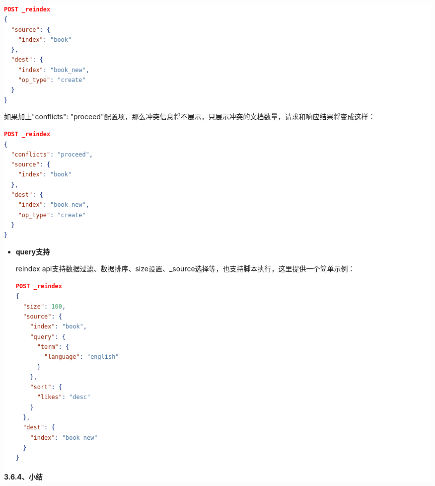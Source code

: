   ```json
  POST _reindex
  {
    "source": {
      "index": "book"
    },
    "dest": {
      "index": "book_new",
      "op_type": "create"
    }
  }
  ```

  如果加上"conflicts": "proceed"配置项，那么冲突信息将不展示，只展示冲突的文档数量，请求和响应结果将变成这样：

  ```json
  POST _reindex
  {
    "conflicts": "proceed",
    "source": {
      "index": "book"
    },
    "dest": {
      "index": "book_new",
      "op_type": "create"
    }
  }
  ```

- **query支持**

  reindex api支持数据过滤、数据排序、size设置、_source选择等，也支持脚本执行，这里提供一个简单示例：

  ```json
  POST _reindex
  {
    "size": 100,
    "source": {
      "index": "book",
      "query": {
        "term": {
          "language": "english"
        }
      },
      "sort": {
        "likes": "desc"
      }
    },
    "dest": {
      "index": "book_new"
    }
  }
  ```

#### 3.6.4、小结
